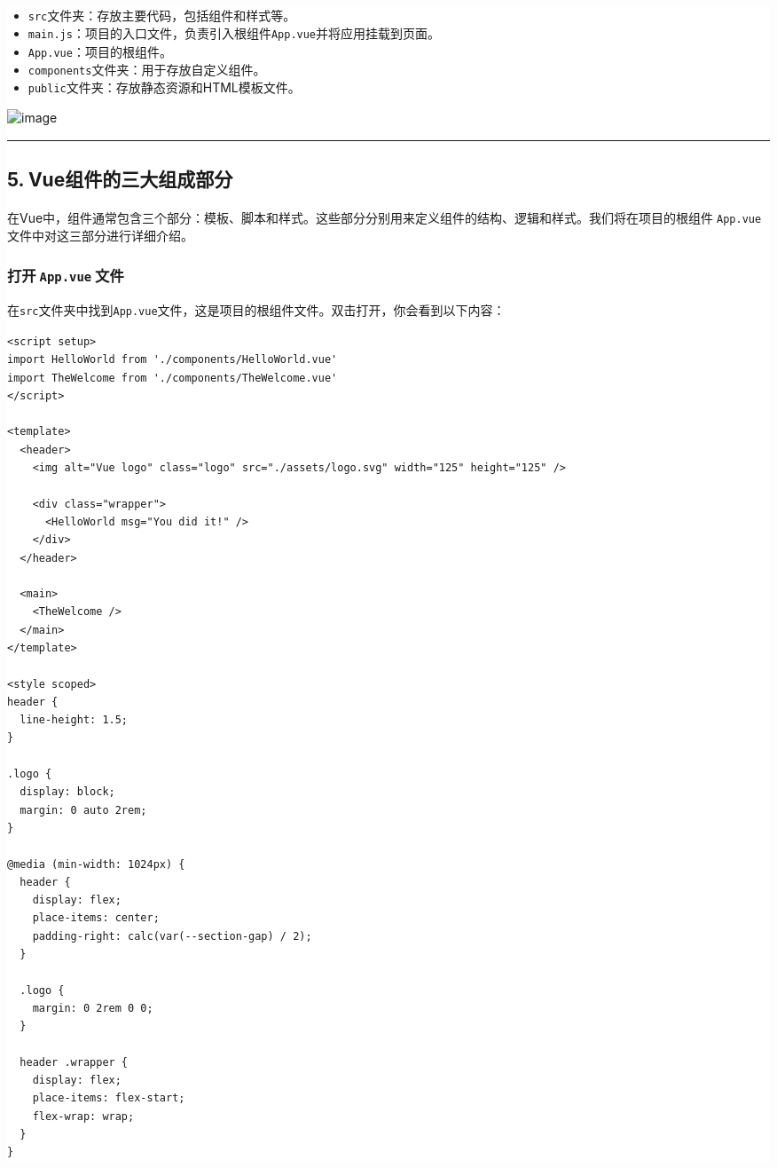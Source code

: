 * ​`src`​文件夹：存放主要代码，包括组件和样式等。
* ​`main.js`​：项目的入口文件，负责引入根组件`App.vue`​并将应用挂载到页面。
* ​`App.vue`​：项目的根组件。
* ​`components`​文件夹：用于存放自定义组件。
* ​`public`​文件夹：存放静态资源和HTML模板文件。

​![image](https://cdn.xyxsw.site/image-20241112195953-n5t5tmn.png "创建项目后的文件夹结构")​

---

## 5. Vue组件的三大组成部分

在Vue中，组件通常包含三个部分：模板、脚本和样式。这些部分分别用来定义组件的结构、逻辑和样式。我们将在项目的根组件 `App.vue`​ 文件中对这三部分进行详细介绍。

### 打开 `App.vue`​ 文件

在`src`​文件夹中找到`App.vue`​文件，这是项目的根组件文件。双击打开，你会看到以下内容：

```vue
<script setup>
import HelloWorld from './components/HelloWorld.vue'
import TheWelcome from './components/TheWelcome.vue'
</script>

<template>
  <header>
    <img alt="Vue logo" class="logo" src="./assets/logo.svg" width="125" height="125" />

    <div class="wrapper">
      <HelloWorld msg="You did it!" />
    </div>
  </header>

  <main>
    <TheWelcome />
  </main>
</template>

<style scoped>
header {
  line-height: 1.5;
}

.logo {
  display: block;
  margin: 0 auto 2rem;
}

@media (min-width: 1024px) {
  header {
    display: flex;
    place-items: center;
    padding-right: calc(var(--section-gap) / 2);
  }

  .logo {
    margin: 0 2rem 0 0;
  }

  header .wrapper {
    display: flex;
    place-items: flex-start;
    flex-wrap: wrap;
  }
}
```